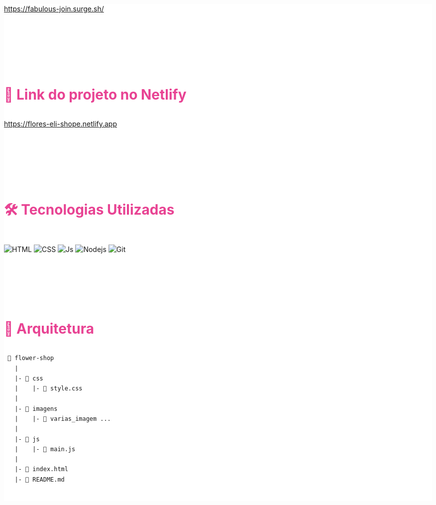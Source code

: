 https://fabulous-join.surge.sh/

<br>

<h1>
    <br>
    <p style="color: #e84393; font-weight: bold;">🔗 Link do projeto no Netlify</p>
</h1>

https://flores-eli-shope.netlify.app

<br>

<h1>
    <br>
    <p style="color: #e84393; font-weight: bold;">🛠️ Tecnologias Utilizadas</p>
</h1>

 <div style="display: inline_block"><br>
 
  <img align="center" alt="HTML" height="30" width="40" src="https://raw.githubusercontent.com/devicons/devicon/master/icons/html5/html5-original.svg">
  <img align="center" alt="CSS" height="30" width="40" src="https://raw.githubusercontent.com/devicons/devicon/master/icons/css3/css3-original.svg">
  <img align="center" alt="Js" height="30" width="40" src="https://raw.githubusercontent.com/devicons/devicon/master/icons/javascript/javascript-plain.svg">
  <img align="center" alt="Nodejs" height="30" width="40" src="https://raw.githubusercontent.com/devicons/devicon/master/icons/nodejs/nodejs-original.svg"> 
  <img align="center" alt="Git" height="30" width="40" src="https://raw.githubusercontent.com/devicons/devicon/master/icons/git/git-original.svg">
 
</div>

<br>

<h1>
    <br>
    <p style="color: #e84393; font-weight: bold;">📁 Arquitetura</p>
</h1>

```
 📁 flower-shop
   |
   |- 📁 css
   |    |- 📑 style.css
   |
   |- 📁 imagens
   |    |- 📑 varias_imagem ...
   |
   |- 📁 js
   |    |- 📑 main.js
   |
   |- 📑 index.html
   |- 📑 README.md

```

<br>
